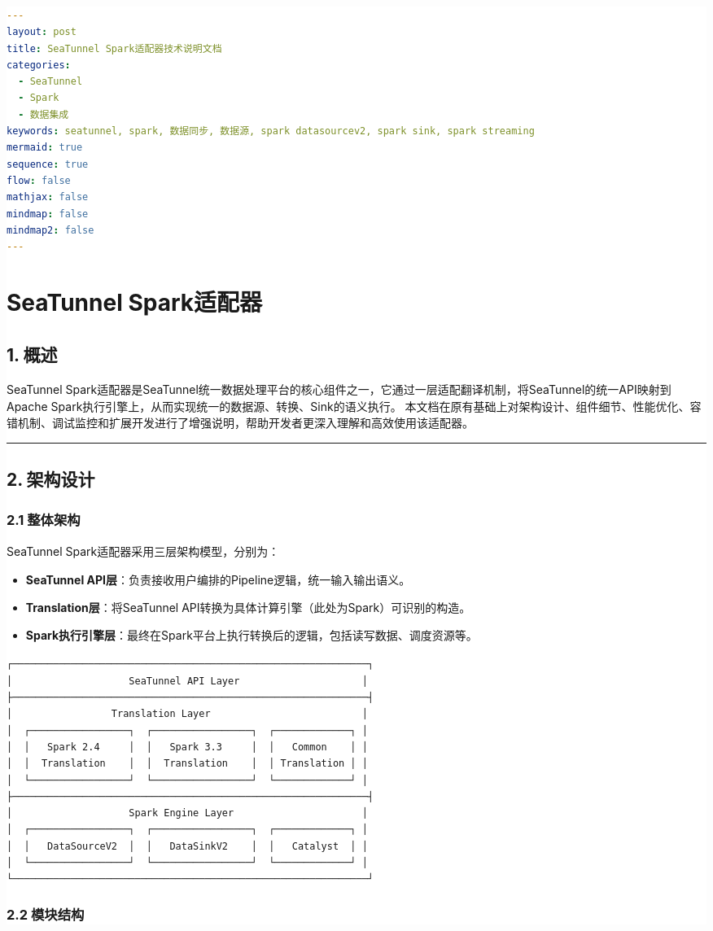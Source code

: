 ```yaml
---
layout: post
title: SeaTunnel Spark适配器技术说明文档
categories:
  - SeaTunnel
  - Spark
  - 数据集成
keywords: seatunnel, spark, 数据同步, 数据源, spark datasourcev2, spark sink, spark streaming
mermaid: true
sequence: true
flow: false
mathjax: false
mindmap: false
mindmap2: false
---
```


# SeaTunnel Spark适配器

## 1. 概述

SeaTunnel Spark适配器是SeaTunnel统一数据处理平台的核心组件之一，它通过一层适配翻译机制，将SeaTunnel的统一API映射到Apache Spark执行引擎上，从而实现统一的数据源、转换、Sink的语义执行。
本文档在原有基础上对架构设计、组件细节、性能优化、容错机制、调试监控和扩展开发进行了增强说明，帮助开发者更深入理解和高效使用该适配器。

---

## 2. 架构设计

### 2.1 整体架构

SeaTunnel Spark适配器采用三层架构模型，分别为：

- **SeaTunnel API层**：负责接收用户编排的Pipeline逻辑，统一输入输出语义。

- **Translation层**：将SeaTunnel API转换为具体计算引擎（此处为Spark）可识别的构造。

- **Spark执行引擎层**：最终在Spark平台上执行转换后的逻辑，包括读写数据、调度资源等。


```
┌─────────────────────────────────────────────────────────────┐
│                    SeaTunnel API Layer                     │
├─────────────────────────────────────────────────────────────┤
│                 Translation Layer                          │
│  ┌─────────────────┐  ┌─────────────────┐  ┌─────────────┐ │
│  │   Spark 2.4     │  │   Spark 3.3     │  │   Common    │ │
│  │  Translation    │  │  Translation    │  │ Translation │ │
│  └─────────────────┘  └─────────────────┘  └─────────────┘ │
├─────────────────────────────────────────────────────────────┤
│                    Spark Engine Layer                      │
│  ┌─────────────────┐  ┌─────────────────┐  ┌─────────────┐ │
│  │   DataSourceV2  │  │   DataSinkV2    │  │   Catalyst  │ │
│  └─────────────────┘  └─────────────────┘  └─────────────┘ │
└─────────────────────────────────────────────────────────────┘
```
### 2.2 模块结构
